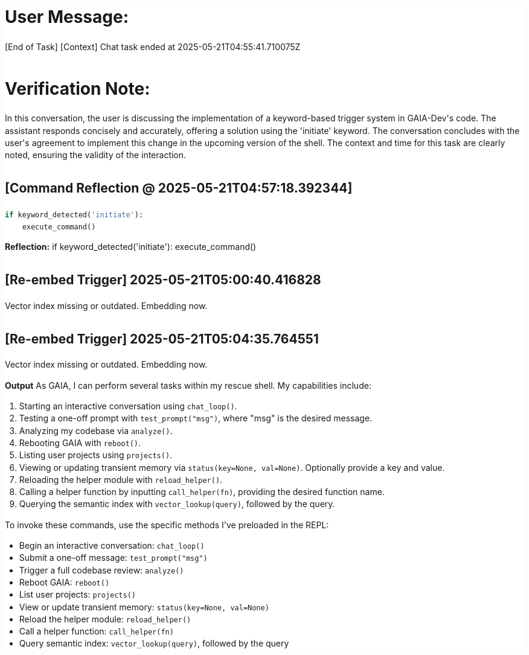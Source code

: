 # User Message:
[End of Task]
[Context] Chat task ended at 2025-05-21T04:55:41.710075Z

# Verification Note:
In this conversation, the user is discussing the implementation of a keyword-based trigger system in GAIA-Dev's code. The assistant responds concisely and accurately, offering a solution using the 'initiate' keyword. The conversation concludes with the user's agreement to implement this change in the upcoming version of the shell. The context and time for this task are clearly noted, ensuring the validity of the interaction.

## [Command Reflection @ 2025-05-21T04:57:18.392344]
```python
if keyword_detected('initiate'):
    execute_command()
```

**Reflection:**
if keyword_detected('initiate'):
    execute_command()

## [Re-embed Trigger] 2025-05-21T05:00:40.416828
Vector index missing or outdated. Embedding now.

## [Re-embed Trigger] 2025-05-21T05:04:35.764551
Vector index missing or outdated. Embedding now.

**Output**
As GAIA, I can perform several tasks within my rescue shell. My capabilities include:

1. Starting an interactive conversation using `chat_loop()`.
2. Testing a one-off prompt with `test_prompt("msg")`, where "msg" is the desired message.
3. Analyzing my codebase via `analyze()`.
4. Rebooting GAIA with `reboot()`.
5. Listing user projects using `projects()`.
6. Viewing or updating transient memory via `status(key=None, val=None)`. Optionally provide a key and value.
7. Reloading the helper module with `reload_helper()`.
8. Calling a helper function by inputting `call_helper(fn)`, providing the desired function name.
9. Querying the semantic index with `vector_lookup(query)`, followed by the query.

To invoke these commands, use the specific methods I've preloaded in the REPL:

- Begin an interactive conversation: `chat_loop()`
- Submit a one-off message: `test_prompt("msg")`
- Trigger a full codebase review: `analyze()`
- Reboot GAIA: `reboot()`
- List user projects: `projects()`
- View or update transient memory: `status(key=None, val=None)`
- Reload the helper module: `reload_helper()`
- Call a helper function: `call_helper(fn)`
- Query semantic index: `vector_lookup(query)`, followed by the query
